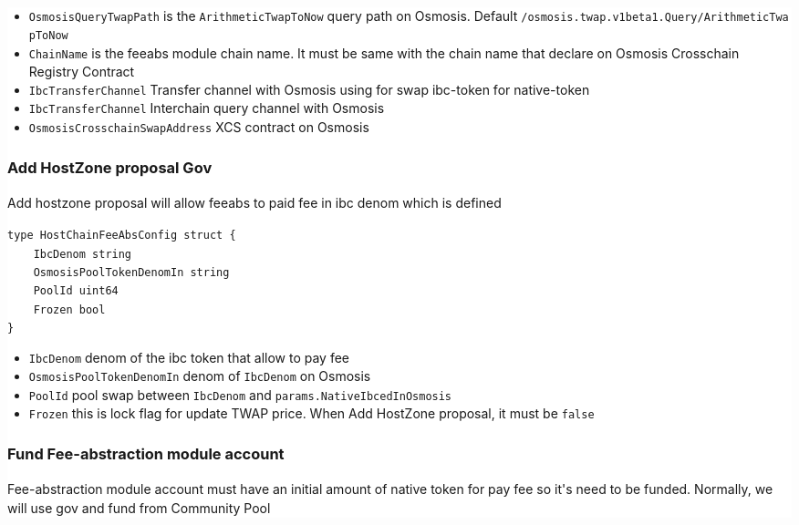- `OsmosisQueryTwapPath` is the `ArithmeticTwapToNow` query path on Osmosis. Default `/osmosis.twap.v1beta1.Query/ArithmeticTwapToNow`
- `ChainName` is the feeabs module chain name. It must be same with the chain name that declare on Osmosis Crosschain Registry Contract
- `IbcTransferChannel` Transfer channel with Osmosis using for swap ibc-token for native-token
- `IbcTransferChannel` Interchain query channel with Osmosis
- `OsmosisCrosschainSwapAddress` XCS contract on Osmosis
### Add HostZone proposal Gov
Add hostzone proposal will allow feeabs to paid fee in ibc denom which is defined

```
type HostChainFeeAbsConfig struct {
	IbcDenom string 
	OsmosisPoolTokenDenomIn string
	PoolId uint64 
	Frozen bool 
}
```
- `IbcDenom` denom of the ibc token that allow to pay fee
- `OsmosisPoolTokenDenomIn` denom of `IbcDenom` on Osmosis
- `PoolId` pool swap between `IbcDenom` and `params.NativeIbcedInOsmosis`
- `Frozen` this is lock flag for update TWAP price. When Add HostZone proposal, it must be `false`

### Fund Fee-abstraction module account
Fee-abstraction module account must have an initial amount of native token for pay fee so it's need to be funded. Normally, we will use gov and fund from Community Pool